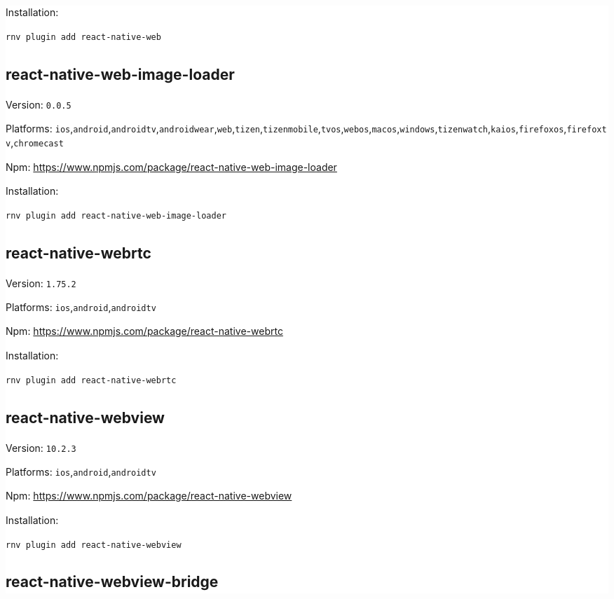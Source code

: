 Installation:

```
rnv plugin add react-native-web
```


## react-native-web-image-loader


Version: `0.0.5`

Platforms: `ios`,`android`,`androidtv`,`androidwear`,`web`,`tizen`,`tizenmobile`,`tvos`,`webos`,`macos`,`windows`,`tizenwatch`,`kaios`,`firefoxos`,`firefoxtv`,`chromecast`



Npm: https://www.npmjs.com/package/react-native-web-image-loader

Installation:

```
rnv plugin add react-native-web-image-loader
```


## react-native-webrtc


Version: `1.75.2`

Platforms: `ios`,`android`,`androidtv`



Npm: https://www.npmjs.com/package/react-native-webrtc

Installation:

```
rnv plugin add react-native-webrtc
```


## react-native-webview


Version: `10.2.3`

Platforms: `ios`,`android`,`androidtv`



Npm: https://www.npmjs.com/package/react-native-webview

Installation:

```
rnv plugin add react-native-webview
```


## react-native-webview-bridge
